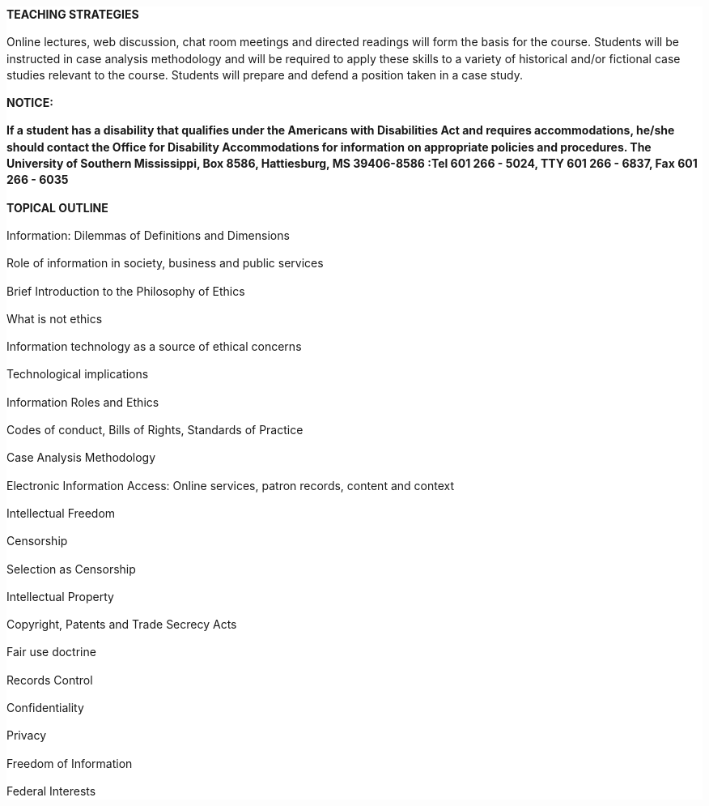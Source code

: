   
**TEACHING STRATEGIES**

Online lectures, web discussion, chat room meetings and directed readings will
form the basis for the course. Students will be instructed in case analysis
methodology and will be required to apply these skills to a variety of
historical and/or fictional case studies relevant to the course. Students will
prepare and defend a position taken in a case study.

**NOTICE:**

**If a student has a disability that qualifies under the Americans with
Disabilities Act and requires accommodations, he/she should contact the Office
for Disability Accommodations for information on appropriate policies and
procedures. The University of Southern Mississippi, Box 8586, Hattiesburg, MS
39406-8586 :Tel 601 266 - 5024, TTY 601 266 - 6837, Fax 601 266 - 6035**

  


**TOPICAL OUTLINE**

Information: Dilemmas of Definitions and Dimensions

Role of information in society, business and public services

Brief Introduction to the Philosophy of Ethics

What is not ethics

Information technology as a source of ethical concerns

Technological implications

Information Roles and Ethics

Codes of conduct, Bills of Rights, Standards of Practice

Case Analysis Methodology

Electronic Information Access: Online services, patron records, content and
context

Intellectual Freedom

Censorship

Selection as Censorship

Intellectual Property

Copyright, Patents and Trade Secrecy Acts

Fair use doctrine

Records Control

Confidentiality

Privacy

Freedom of Information

Federal Interests
